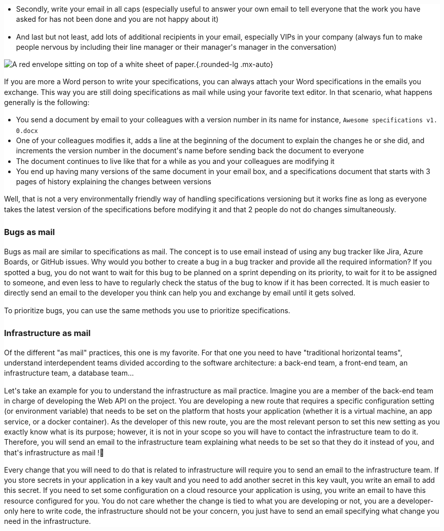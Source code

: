 - Secondly, write your email in all caps (especially useful to answer your own email to tell everyone that the work you have asked for has not been done and you are not happy about it)

- And last but not least, add lots of additional recipients in your email, especially VIPs in your company (always fun to make people nervous by including their line manager or their manager's manager in the conversation)

![A red envelope sitting on top of a white sheet of paper.](/posts/images/devopsfuture_mail_1.jpg){.rounded-lg .mx-auto}

If you are more a Word person to write your specifications, you can always attach your Word specifications in the emails you exchange. This way you are still doing specifications as mail while using your favorite text editor. In that scenario, what happens generally is the following:
- You send a document by email to your colleagues with a version number in its name for instance, `Awesome specifications v1.0.docx`
- One of your colleagues modifies it, adds a line at the beginning of the document to explain the changes he or she did, and increments the version number in the document's name before sending back the document to everyone
- The document continues to live like that for a while as you and your colleagues are modifying it 
- You end up having many versions of the same document in your email box, and a specifications document that starts with 3 pages of history explaining the changes between versions

Well, that is not a very environmentally friendly way of handling specifications versioning but it works fine as long as everyone takes the latest version of the specifications before modifying it and that 2 people do not do changes simultaneously.

### Bugs as mail

Bugs as mail are similar to specifications as mail. The concept is to use email instead of using any bug tracker like Jira, Azure Boards, or GitHub issues. Why would you bother to create a bug in a bug tracker and provide all the required information? If you spotted a bug, you do not want to wait for this bug to be planned on a sprint depending on its priority, to wait for it to be assigned to someone, and even less to have to regularly check the status of the bug to know if it has been corrected. It is much easier to directly send an email to the developer you think can help you and exchange by email until it gets solved.

To prioritize bugs, you can use the same methods you use to prioritize specifications.

### Infrastructure as mail

Of the different "as mail" practices, this one is my favorite. For that one you need to have "traditional horizontal teams", understand interdependent teams divided according to the software architecture: a back-end team, a front-end team, an infrastructure team, a database team...

Let's take an example for you to understand the infrastructure as mail practice. Imagine you are a member of the back-end team in charge of developing the Web API on the project. You are developing a new route that requires a specific configuration setting (or environment variable) that needs to be set on the platform that hosts your application (whether it is a virtual machine, an app service, or a docker container). As the developer of this new route, you are the most relevant person to set this new setting as you exactly know what is its purpose; however, it is not in your scope so you will have to contact the infrastructure team to do it. Therefore, you will send an email to the infrastructure team explaining what needs to be set so that they do it instead of you, and that's infrastructure as mail !📧 

Every change that you will need to do that is related to infrastructure will require you to send an email to the infrastructure team. If you store secrets in your application in a key vault and you need to add another secret in this key vault, you write an email to add this secret. If you need to set some configuration on a cloud resource your application is using, you write an email to have this resource configured for you. You do not care whether the change is tied to what you are developing or not, you are a developer-only here to write code, the infrastructure should not be your concern, you just have to send an email specifying what change you need in the infrastructure.
